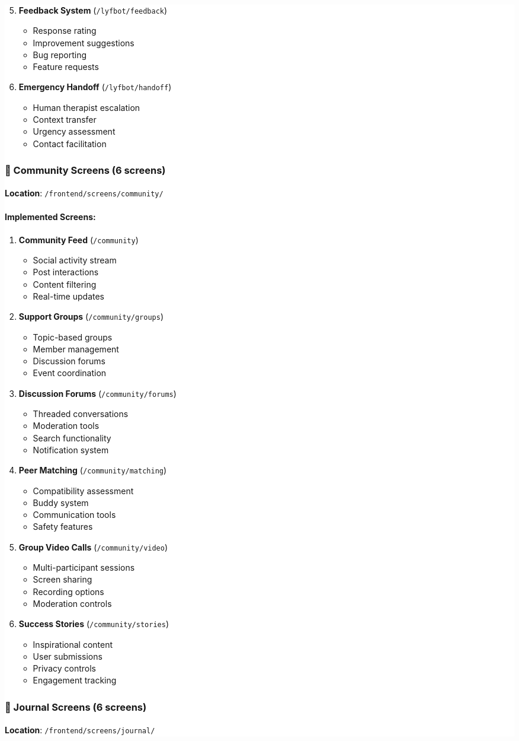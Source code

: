 5. **Feedback System** (`/lyfbot/feedback`)
   - Response rating
   - Improvement suggestions
   - Bug reporting
   - Feature requests

6. **Emergency Handoff** (`/lyfbot/handoff`)
   - Human therapist escalation
   - Context transfer
   - Urgency assessment
   - Contact facilitation

### 👥 Community Screens (6 screens)
**Location**: `/frontend/screens/community/`

#### Implemented Screens:
1. **Community Feed** (`/community`)
   - Social activity stream
   - Post interactions
   - Content filtering
   - Real-time updates

2. **Support Groups** (`/community/groups`)
   - Topic-based groups
   - Member management
   - Discussion forums
   - Event coordination

3. **Discussion Forums** (`/community/forums`)
   - Threaded conversations
   - Moderation tools
   - Search functionality
   - Notification system

4. **Peer Matching** (`/community/matching`)
   - Compatibility assessment
   - Buddy system
   - Communication tools
   - Safety features

5. **Group Video Calls** (`/community/video`)
   - Multi-participant sessions
   - Screen sharing
   - Recording options
   - Moderation controls

6. **Success Stories** (`/community/stories`)
   - Inspirational content
   - User submissions
   - Privacy controls
   - Engagement tracking

### 📝 Journal Screens (6 screens)
**Location**: `/frontend/screens/journal/`
